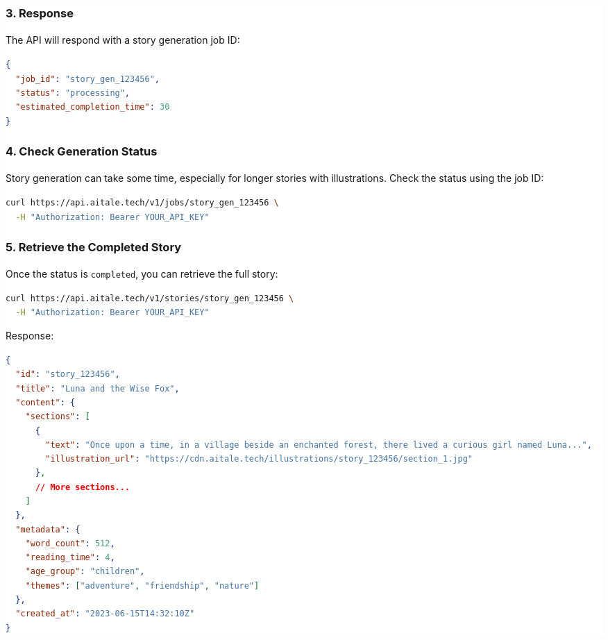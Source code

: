 ### 3. Response

The API will respond with a story generation job ID:

```json
{
  "job_id": "story_gen_123456",
  "status": "processing",
  "estimated_completion_time": 30
}
```

### 4. Check Generation Status

Story generation can take some time, especially for longer stories with illustrations. Check the status using the job ID:

```bash
curl https://api.aitale.tech/v1/jobs/story_gen_123456 \
  -H "Authorization: Bearer YOUR_API_KEY"
```

### 5. Retrieve the Completed Story

Once the status is `completed`, you can retrieve the full story:

```bash
curl https://api.aitale.tech/v1/stories/story_gen_123456 \
  -H "Authorization: Bearer YOUR_API_KEY"
```

Response:

```json
{
  "id": "story_123456",
  "title": "Luna and the Wise Fox",
  "content": {
    "sections": [
      {
        "text": "Once upon a time, in a village beside an enchanted forest, there lived a curious girl named Luna...",
        "illustration_url": "https://cdn.aitale.tech/illustrations/story_123456/section_1.jpg"
      },
      // More sections...
    ]
  },
  "metadata": {
    "word_count": 512,
    "reading_time": 4,
    "age_group": "children",
    "themes": ["adventure", "friendship", "nature"]
  },
  "created_at": "2023-06-15T14:32:10Z"
}
```
